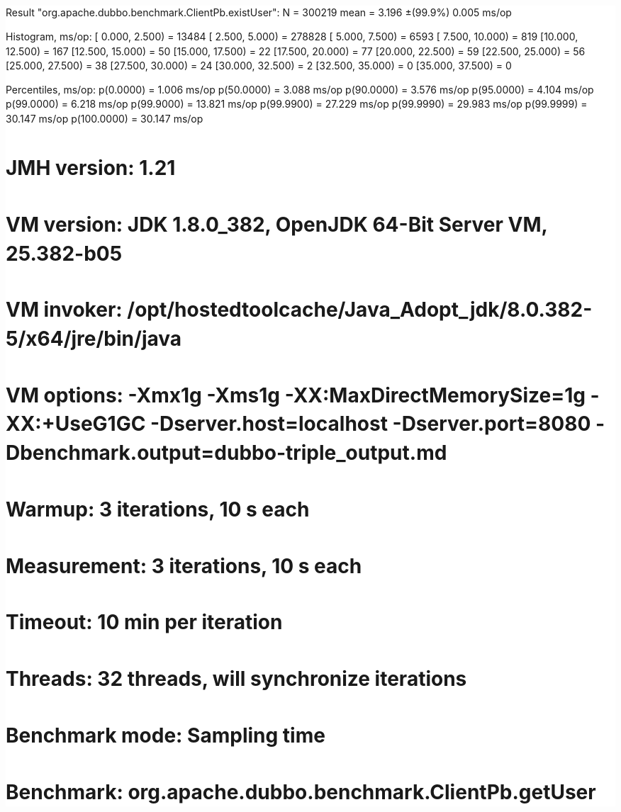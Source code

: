 

Result "org.apache.dubbo.benchmark.ClientPb.existUser":
  N = 300219
  mean =      3.196 ±(99.9%) 0.005 ms/op

  Histogram, ms/op:
    [ 0.000,  2.500) = 13484 
    [ 2.500,  5.000) = 278828 
    [ 5.000,  7.500) = 6593 
    [ 7.500, 10.000) = 819 
    [10.000, 12.500) = 167 
    [12.500, 15.000) = 50 
    [15.000, 17.500) = 22 
    [17.500, 20.000) = 77 
    [20.000, 22.500) = 59 
    [22.500, 25.000) = 56 
    [25.000, 27.500) = 38 
    [27.500, 30.000) = 24 
    [30.000, 32.500) = 2 
    [32.500, 35.000) = 0 
    [35.000, 37.500) = 0 

  Percentiles, ms/op:
      p(0.0000) =      1.006 ms/op
     p(50.0000) =      3.088 ms/op
     p(90.0000) =      3.576 ms/op
     p(95.0000) =      4.104 ms/op
     p(99.0000) =      6.218 ms/op
     p(99.9000) =     13.821 ms/op
     p(99.9900) =     27.229 ms/op
     p(99.9990) =     29.983 ms/op
     p(99.9999) =     30.147 ms/op
    p(100.0000) =     30.147 ms/op


# JMH version: 1.21
# VM version: JDK 1.8.0_382, OpenJDK 64-Bit Server VM, 25.382-b05
# VM invoker: /opt/hostedtoolcache/Java_Adopt_jdk/8.0.382-5/x64/jre/bin/java
# VM options: -Xmx1g -Xms1g -XX:MaxDirectMemorySize=1g -XX:+UseG1GC -Dserver.host=localhost -Dserver.port=8080 -Dbenchmark.output=dubbo-triple_output.md
# Warmup: 3 iterations, 10 s each
# Measurement: 3 iterations, 10 s each
# Timeout: 10 min per iteration
# Threads: 32 threads, will synchronize iterations
# Benchmark mode: Sampling time
# Benchmark: org.apache.dubbo.benchmark.ClientPb.getUser
